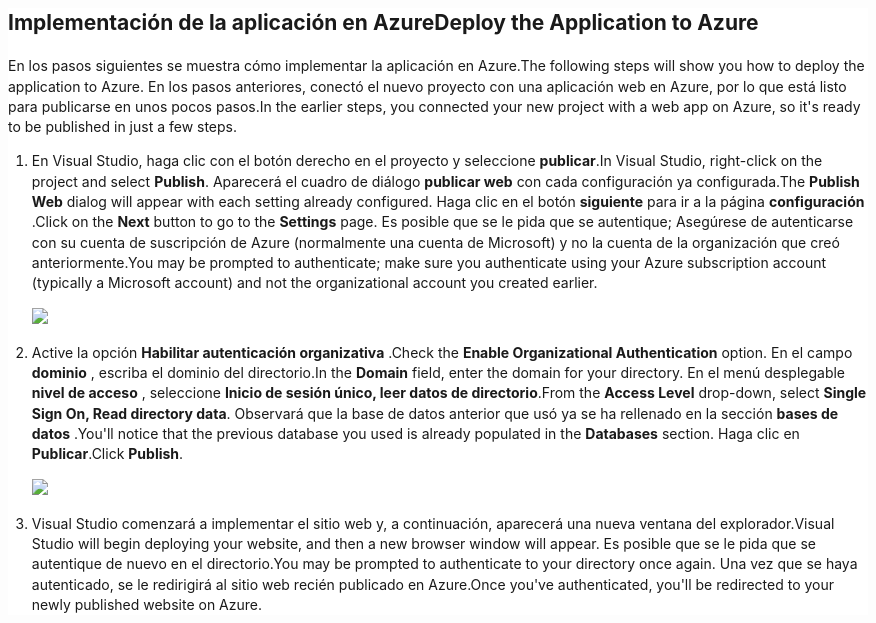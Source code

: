 ## <a name="deploy-the-application-to-azure"></a><span data-ttu-id="7a6f1-190">Implementación de la aplicación en Azure</span><span class="sxs-lookup"><span data-stu-id="7a6f1-190">Deploy the Application to Azure</span></span>

<span data-ttu-id="7a6f1-191">En los pasos siguientes se muestra cómo implementar la aplicación en Azure.</span><span class="sxs-lookup"><span data-stu-id="7a6f1-191">The following steps will show you how to deploy the application to Azure.</span></span> <span data-ttu-id="7a6f1-192">En los pasos anteriores, conectó el nuevo proyecto con una aplicación web en Azure, por lo que está listo para publicarse en unos pocos pasos.</span><span class="sxs-lookup"><span data-stu-id="7a6f1-192">In the earlier steps, you connected your new project with a web app on Azure, so it's ready to be published in just a few steps.</span></span>

1. <span data-ttu-id="7a6f1-193">En Visual Studio, haga clic con el botón derecho en el proyecto y seleccione **publicar**.</span><span class="sxs-lookup"><span data-stu-id="7a6f1-193">In Visual Studio, right-click on the project and select **Publish**.</span></span> <span data-ttu-id="7a6f1-194">Aparecerá el cuadro de diálogo **publicar web** con cada configuración ya configurada.</span><span class="sxs-lookup"><span data-stu-id="7a6f1-194">The **Publish Web** dialog will appear with each setting already configured.</span></span> <span data-ttu-id="7a6f1-195">Haga clic en el botón **siguiente** para ir a la página **configuración** .</span><span class="sxs-lookup"><span data-stu-id="7a6f1-195">Click on the **Next** button to go to the **Settings** page.</span></span> <span data-ttu-id="7a6f1-196">Es posible que se le pida que se autentique; Asegúrese de autenticarse con su cuenta de suscripción de Azure (normalmente una cuenta de Microsoft) y no la cuenta de la organización que creó anteriormente.</span><span class="sxs-lookup"><span data-stu-id="7a6f1-196">You may be prompted to authenticate; make sure you authenticate using your Azure subscription account (typically a Microsoft account) and not the organizational account you created earlier.</span></span>

    ![](developing-aspnet-apps-with-windows-azure-active-directory/_static/image16.png)
2. <span data-ttu-id="7a6f1-197">Active la opción **Habilitar autenticación organizativa** .</span><span class="sxs-lookup"><span data-stu-id="7a6f1-197">Check the **Enable Organizational Authentication** option.</span></span> <span data-ttu-id="7a6f1-198">En el campo **dominio** , escriba el dominio del directorio.</span><span class="sxs-lookup"><span data-stu-id="7a6f1-198">In the **Domain** field, enter the domain for your directory.</span></span> <span data-ttu-id="7a6f1-199">En el menú desplegable **nivel de acceso** , seleccione **Inicio de sesión único, leer datos de directorio**.</span><span class="sxs-lookup"><span data-stu-id="7a6f1-199">From the **Access Level** drop-down, select **Single Sign On, Read directory data**.</span></span> <span data-ttu-id="7a6f1-200">Observará que la base de datos anterior que usó ya se ha rellenado en la sección **bases de datos** .</span><span class="sxs-lookup"><span data-stu-id="7a6f1-200">You'll notice that the previous database you used is already populated in the **Databases** section.</span></span> <span data-ttu-id="7a6f1-201">Haga clic en **Publicar**.</span><span class="sxs-lookup"><span data-stu-id="7a6f1-201">Click **Publish**.</span></span>

    ![](developing-aspnet-apps-with-windows-azure-active-directory/_static/image17.png)
3. <span data-ttu-id="7a6f1-202">Visual Studio comenzará a implementar el sitio web y, a continuación, aparecerá una nueva ventana del explorador.</span><span class="sxs-lookup"><span data-stu-id="7a6f1-202">Visual Studio will begin deploying your website, and then a new browser window will appear.</span></span> <span data-ttu-id="7a6f1-203">Es posible que se le pida que se autentique de nuevo en el directorio.</span><span class="sxs-lookup"><span data-stu-id="7a6f1-203">You may be prompted to authenticate to your directory once again.</span></span> <span data-ttu-id="7a6f1-204">Una vez que se haya autenticado, se le redirigirá al sitio web recién publicado en Azure.</span><span class="sxs-lookup"><span data-stu-id="7a6f1-204">Once you've authenticated, you'll be redirected to your newly published website on Azure.</span></span>
